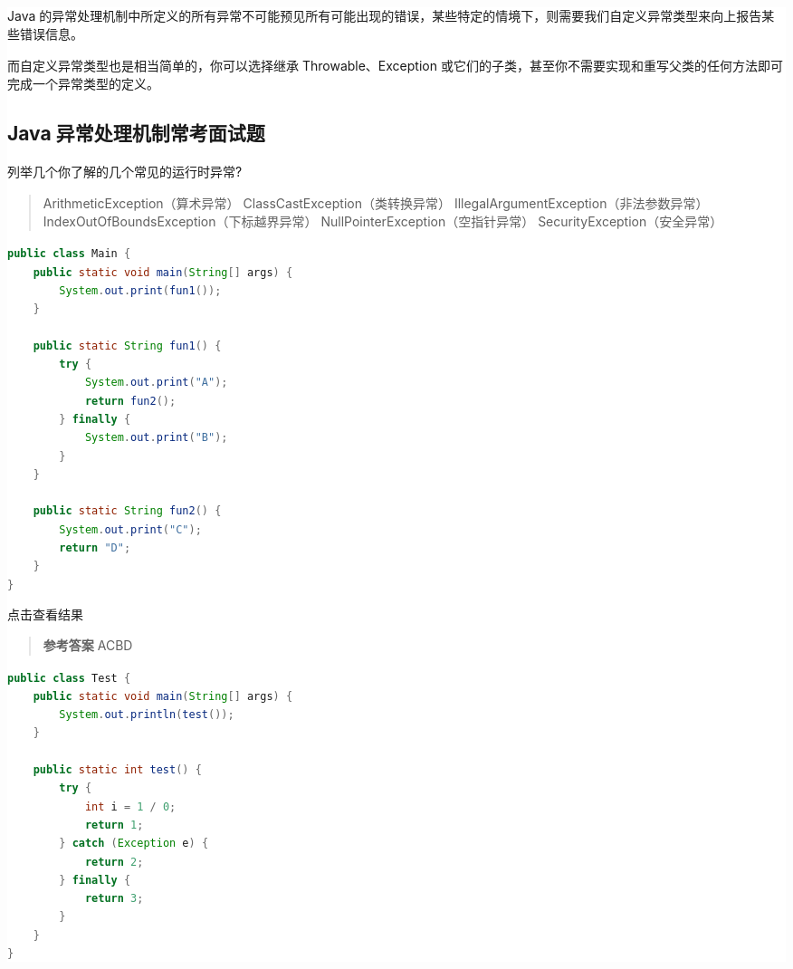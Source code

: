 Java 的异常处理机制中所定义的所有异常不可能预见所有可能出现的错误，某些特定的情境下，则需要我们自定义异常类型来向上报告某些错误信息。

而自定义异常类型也是相当简单的，你可以选择继承 Throwable、Exception 或它们的子类，甚至你不需要实现和重写父类的任何方法即可完成一个异常类型的定义。

## Java 异常处理机制常考面试题

列举几个你了解的几个常见的运行时异常?

> ArithmeticException（算术异常）
> ClassCastException（类转换异常）
> IllegalArgumentException（非法参数异常）
> IndexOutOfBoundsException（下标越界异常）
> NullPointerException（空指针异常）
> SecurityException（安全异常）

```java
public class Main {
    public static void main(String[] args) {
        System.out.print(fun1());
    }

    public static String fun1() {
        try {
            System.out.print("A");
            return fun2();
        } finally {
            System.out.print("B");
        }
    }

    public static String fun2() {
        System.out.print("C");
        return "D";
    }
}
```

<a class="button show-hidden">点击查看结果</a>

<div class="hidden">
<blockquote><p><b>参考答案</b>
ACBD
</p></blockquote>
</div>

```java
public class Test {
    public static void main(String[] args) {
        System.out.println(test());
    }

    public static int test() {
        try {
            int i = 1 / 0;
            return 1;
        } catch (Exception e) {
            return 2;
        } finally {
            return 3;
        }
    }
}
```
